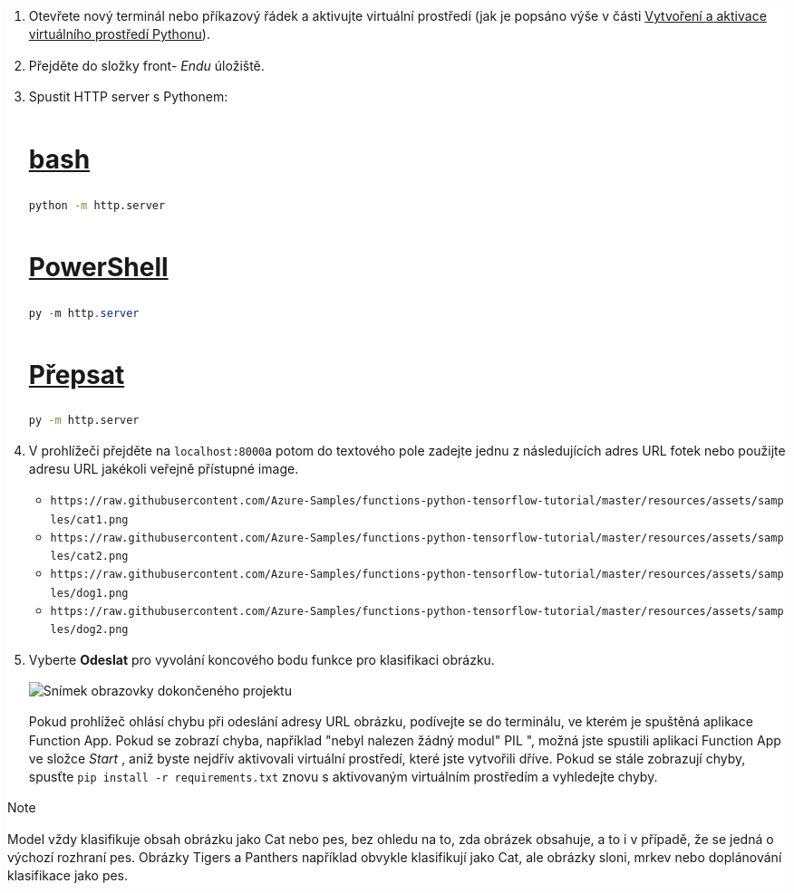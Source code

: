 1. Otevřete nový terminál nebo příkazový řádek a aktivujte virtuální prostředí (jak je popsáno výše v části [Vytvoření a aktivace virtuálního prostředí Pythonu](#create-and-activate-a-python-virtual-environment)).

1. Přejděte do složky front- *Endu* úložiště.

1. Spustit HTTP server s Pythonem:

    # <a name="bashtabbash"></a>[bash](#tab/bash)

    ```bash 
    python -m http.server
    ```
    
    # <a name="powershelltabpowershell"></a>[PowerShell](#tab/powershell)

    ```powershell
    py -m http.server
    ```

    # <a name="cmdtabcmd"></a>[Přepsat](#tab/cmd)

    ```cmd
    py -m http.server
    ```

1. V prohlížeči přejděte na `localhost:8000`a potom do textového pole zadejte jednu z následujících adres URL fotek nebo použijte adresu URL jakékoli veřejně přístupné image.

    - `https://raw.githubusercontent.com/Azure-Samples/functions-python-tensorflow-tutorial/master/resources/assets/samples/cat1.png`
    - `https://raw.githubusercontent.com/Azure-Samples/functions-python-tensorflow-tutorial/master/resources/assets/samples/cat2.png`
    - `https://raw.githubusercontent.com/Azure-Samples/functions-python-tensorflow-tutorial/master/resources/assets/samples/dog1.png`
    - `https://raw.githubusercontent.com/Azure-Samples/functions-python-tensorflow-tutorial/master/resources/assets/samples/dog2.png`
    
1. Vyberte **Odeslat** pro vyvolání koncového bodu funkce pro klasifikaci obrázku.

    ![Snímek obrazovky dokončeného projektu](media/functions-machine-learning-tensorflow/functions-machine-learning-tensorflow-screenshot.png)

    Pokud prohlížeč ohlásí chybu při odeslání adresy URL obrázku, podívejte se do terminálu, ve kterém je spuštěná aplikace Function App. Pokud se zobrazí chyba, například "nebyl nalezen žádný modul" PIL ", možná jste spustili aplikaci Function App ve složce *Start* , aniž byste nejdřív aktivovali virtuální prostředí, které jste vytvořili dříve. Pokud se stále zobrazují chyby, spusťte `pip install -r requirements.txt` znovu s aktivovaným virtuálním prostředím a vyhledejte chyby.

> [!NOTE]
> Model vždy klasifikuje obsah obrázku jako Cat nebo pes, bez ohledu na to, zda obrázek obsahuje, a to i v případě, že se jedná o výchozí rozhraní pes. Obrázky Tigers a Panthers například obvykle klasifikují jako Cat, ale obrázky sloni, mrkev nebo doplánování klasifikace jako pes.
